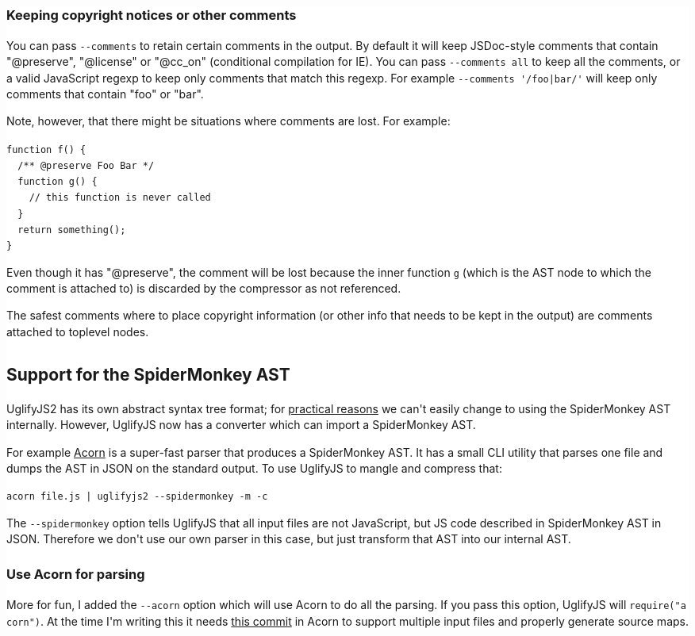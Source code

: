 ### Keeping copyright notices or other comments

You can pass `--comments` to retain certain comments in the output.  By
default it will keep JSDoc-style comments that contain "@preserve",
"@license" or "@cc_on" (conditional compilation for IE).  You can pass
`--comments all` to keep all the comments, or a valid JavaScript regexp to
keep only comments that match this regexp.  For example `--comments
'/foo|bar/'` will keep only comments that contain "foo" or "bar".

Note, however, that there might be situations where comments are lost.  For
example:

    function f() {
      /** @preserve Foo Bar */
      function g() {
        // this function is never called
      }
      return something();
    }

Even though it has "@preserve", the comment will be lost because the inner
function `g` (which is the AST node to which the comment is attached to) is
discarded by the compressor as not referenced.

The safest comments where to place copyright information (or other info that
needs to be kept in the output) are comments attached to toplevel nodes.

## Support for the SpiderMonkey AST

UglifyJS2 has its own abstract syntax tree format; for
[practical reasons](http://lisperator.net/blog/uglifyjs-why-not-switching-to-spidermonkey-ast/)
we can't easily change to using the SpiderMonkey AST internally.  However,
UglifyJS now has a converter which can import a SpiderMonkey AST.

For example [Acorn][acorn] is a super-fast parser that produces a
SpiderMonkey AST.  It has a small CLI utility that parses one file and dumps
the AST in JSON on the standard output.  To use UglifyJS to mangle and
compress that:

    acorn file.js | uglifyjs2 --spidermonkey -m -c

The `--spidermonkey` option tells UglifyJS that all input files are not
JavaScript, but JS code described in SpiderMonkey AST in JSON.  Therefore we
don't use our own parser in this case, but just transform that AST into our
internal AST.

### Use Acorn for parsing

More for fun, I added the `--acorn` option which will use Acorn to do all
the parsing.  If you pass this option, UglifyJS will `require("acorn")`.  At
the time I'm writing this it needs
[this commit](https://github.com/mishoo/acorn/commit/17c0d189c7f9ce5447293569036949b5d0a05fef)
in Acorn to support multiple input files and properly generate source maps.


  [acorn]: https://github.com/marijnh/acorn
  [source-map]: https://github.com/mozilla/source-map
  [sm-spec]: https://docs.google.com/document/d/1U1RGAehQwRypUTovF1KRlpiOFze0b-_2gc6fAH0KY0k/edit